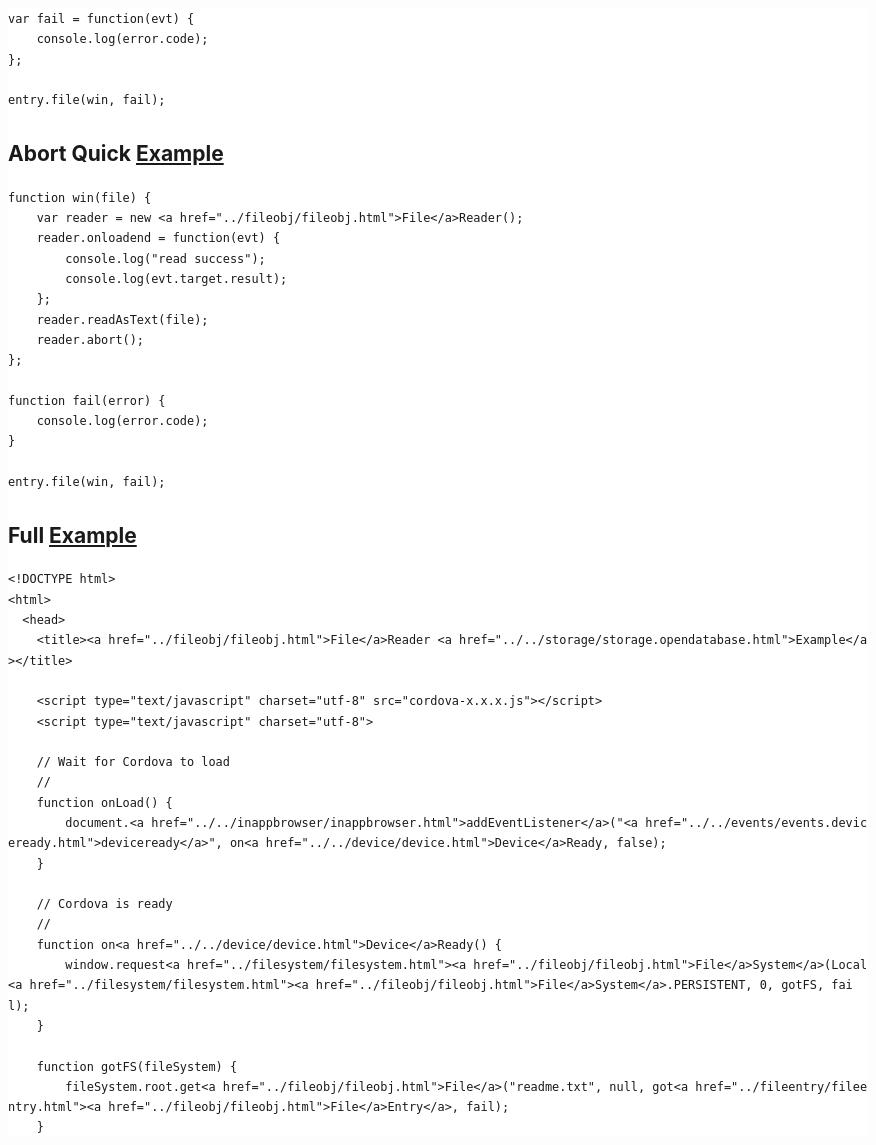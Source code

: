	var fail = function(evt) {
    	console.log(error.code);
	};
	
    entry.file(win, fail);

Abort Quick <a href="../../storage/storage.opendatabase.html">Example</a>
-------------------

	function win(file) {
		var reader = new <a href="../fileobj/fileobj.html">File</a>Reader();
		reader.onloadend = function(evt) {
        	console.log("read success");
            console.log(evt.target.result);
        };
		reader.readAsText(file);
		reader.abort();
	};

    function fail(error) {
    	console.log(error.code);
    }
	
    entry.file(win, fail);

Full <a href="../../storage/storage.opendatabase.html">Example</a>
------------

    <!DOCTYPE html>
    <html>
      <head>
        <title><a href="../fileobj/fileobj.html">File</a>Reader <a href="../../storage/storage.opendatabase.html">Example</a></title>

        <script type="text/javascript" charset="utf-8" src="cordova-x.x.x.js"></script>
        <script type="text/javascript" charset="utf-8">

        // Wait for Cordova to load
        //
        function onLoad() {
            document.<a href="../../inappbrowser/inappbrowser.html">addEventListener</a>("<a href="../../events/events.deviceready.html">deviceready</a>", on<a href="../../device/device.html">Device</a>Ready, false);
        }

        // Cordova is ready
        //
        function on<a href="../../device/device.html">Device</a>Ready() {
			window.request<a href="../filesystem/filesystem.html"><a href="../fileobj/fileobj.html">File</a>System</a>(Local<a href="../filesystem/filesystem.html"><a href="../fileobj/fileobj.html">File</a>System</a>.PERSISTENT, 0, gotFS, fail);
        }
		
		function gotFS(fileSystem) {
			fileSystem.root.get<a href="../fileobj/fileobj.html">File</a>("readme.txt", null, got<a href="../fileentry/fileentry.html"><a href="../fileobj/fileobj.html">File</a>Entry</a>, fail);
		}
		